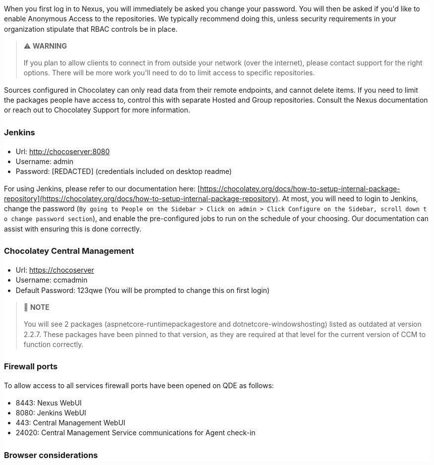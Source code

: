 When you first log in to Nexus, you will immediately be asked you change your password.
You will then be asked if you'd like to enable Anonymous Access to the repositories.
We typically recommend doing this, unless security requirements in your organization stipulate that RBAC controls be in place.

> :warning: **WARNING**
>
> If you plan to allow clients to connect in from outside your network (over the internet), please contact support for the right options.
> There will be more work you'll need to do to limit access to specific repositories.

Sources configured in Chocolatey can only read data from their remote endpoints, and cannot delete items.
If you need to limit the packages people have access to, control this with separate Hosted and Group repositories.
Consult the Nexus documentation or reach out to Chocolatey Support for more information.

### Jenkins

* Url: [http://chocoserver:8080](http://chocoserver:8080)
* Username: admin
* Password: [REDACTED] (credentials included on desktop readme)

For using Jenkins, please refer to our documentation here: [https://chocolatey.org/docs/how-to-setup-internal-package-repository](https://chocolatey.org/docs/how-to-setup-internal-package-repository).
At most, you will need to login to Jenkins, change the password (`By going to People on the Sidebar > Click on admin > Click Configure on the Sidebar, scroll down to change password section`), and enable the pre-configured jobs to run on the schedule of your choosing.
Our documentation can assist with ensuring this is done correctly.

### Chocolatey Central Management

* Url: [https://chocoserver](https://chocoserver)
* Username: ccmadmin
* Default Password: 123qwe (You will be prompted to change this on first login)

> :memo: **NOTE**
>
> You will see 2 packages (aspnetcore-runtimepackagestore and dotnetcore-windowshosting) listed as outdated at version 2.2.7.
> These packages have been pinned to that version, as they are required at that level for the current version of CCM to function correctly.

### Firewall ports

To allow access to all services firewall ports have been opened on QDE as follows:

* 8443: Nexus WebUI
* 8080: Jenkins WebUI
* 443: Central Management WebUI
* 24020: Central Management Service communications for Agent check-in

### Browser considerations
